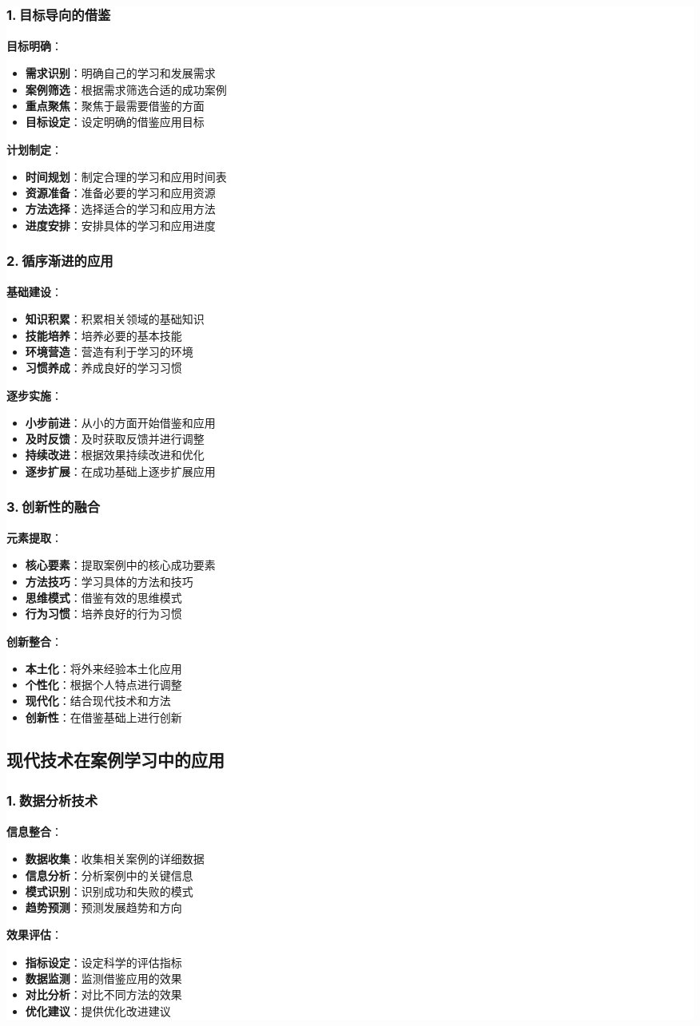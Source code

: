 ### 1. 目标导向的借鉴

**目标明确**：
- **需求识别**：明确自己的学习和发展需求
- **案例筛选**：根据需求筛选合适的成功案例
- **重点聚焦**：聚焦于最需要借鉴的方面
- **目标设定**：设定明确的借鉴应用目标

**计划制定**：
- **时间规划**：制定合理的学习和应用时间表
- **资源准备**：准备必要的学习和应用资源
- **方法选择**：选择适合的学习和应用方法
- **进度安排**：安排具体的学习和应用进度

### 2. 循序渐进的应用

**基础建设**：
- **知识积累**：积累相关领域的基础知识
- **技能培养**：培养必要的基本技能
- **环境营造**：营造有利于学习的环境
- **习惯养成**：养成良好的学习习惯

**逐步实施**：
- **小步前进**：从小的方面开始借鉴和应用
- **及时反馈**：及时获取反馈并进行调整
- **持续改进**：根据效果持续改进和优化
- **逐步扩展**：在成功基础上逐步扩展应用

### 3. 创新性的融合

**元素提取**：
- **核心要素**：提取案例中的核心成功要素
- **方法技巧**：学习具体的方法和技巧
- **思维模式**：借鉴有效的思维模式
- **行为习惯**：培养良好的行为习惯

**创新整合**：
- **本土化**：将外来经验本土化应用
- **个性化**：根据个人特点进行调整
- **现代化**：结合现代技术和方法
- **创新性**：在借鉴基础上进行创新

## 现代技术在案例学习中的应用

### 1. 数据分析技术

**信息整合**：
- **数据收集**：收集相关案例的详细数据
- **信息分析**：分析案例中的关键信息
- **模式识别**：识别成功和失败的模式
- **趋势预测**：预测发展趋势和方向

**效果评估**：
- **指标设定**：设定科学的评估指标
- **数据监测**：监测借鉴应用的效果
- **对比分析**：对比不同方法的效果
- **优化建议**：提供优化改进建议
